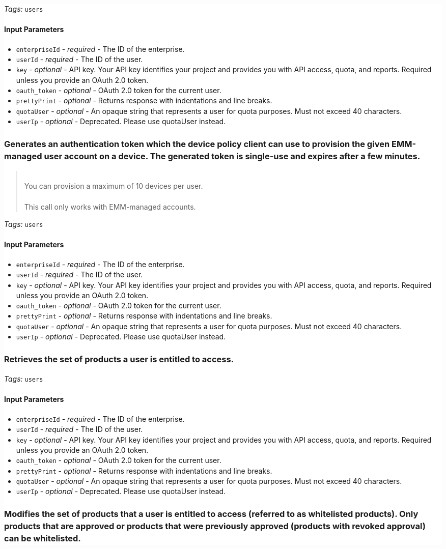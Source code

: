 *Tags:* `users`

#### Input Parameters
* `enterpriseId` - _required_ - The ID of the enterprise.
* `userId` - _required_ - The ID of the user.
* `key` - _optional_ - API key. Your API key identifies your project and provides you with API access, quota, and reports. Required unless you provide an OAuth 2.0 token.
* `oauth_token` - _optional_ - OAuth 2.0 token for the current user.
* `prettyPrint` - _optional_ - Returns response with indentations and line breaks.
* `quotaUser` - _optional_ - An opaque string that represents a user for quota purposes. Must not exceed 40 characters.
* `userIp` - _optional_ - Deprecated. Please use quotaUser instead.

### Generates an authentication token which the device policy client can use to provision the given EMM-managed user account on a device. The generated token is single-use and expires after a few minutes.<br/>
> <br/>
> You can provision a maximum of 10 devices per user.<br/>
> <br/>
> This call only works with EMM-managed accounts.

*Tags:* `users`

#### Input Parameters
* `enterpriseId` - _required_ - The ID of the enterprise.
* `userId` - _required_ - The ID of the user.
* `key` - _optional_ - API key. Your API key identifies your project and provides you with API access, quota, and reports. Required unless you provide an OAuth 2.0 token.
* `oauth_token` - _optional_ - OAuth 2.0 token for the current user.
* `prettyPrint` - _optional_ - Returns response with indentations and line breaks.
* `quotaUser` - _optional_ - An opaque string that represents a user for quota purposes. Must not exceed 40 characters.
* `userIp` - _optional_ - Deprecated. Please use quotaUser instead.

### Retrieves the set of products a user is entitled to access.

*Tags:* `users`

#### Input Parameters
* `enterpriseId` - _required_ - The ID of the enterprise.
* `userId` - _required_ - The ID of the user.
* `key` - _optional_ - API key. Your API key identifies your project and provides you with API access, quota, and reports. Required unless you provide an OAuth 2.0 token.
* `oauth_token` - _optional_ - OAuth 2.0 token for the current user.
* `prettyPrint` - _optional_ - Returns response with indentations and line breaks.
* `quotaUser` - _optional_ - An opaque string that represents a user for quota purposes. Must not exceed 40 characters.
* `userIp` - _optional_ - Deprecated. Please use quotaUser instead.

### Modifies the set of products that a user is entitled to access (referred to as whitelisted products). Only products that are approved or products that were previously approved (products with revoked approval) can be whitelisted.
